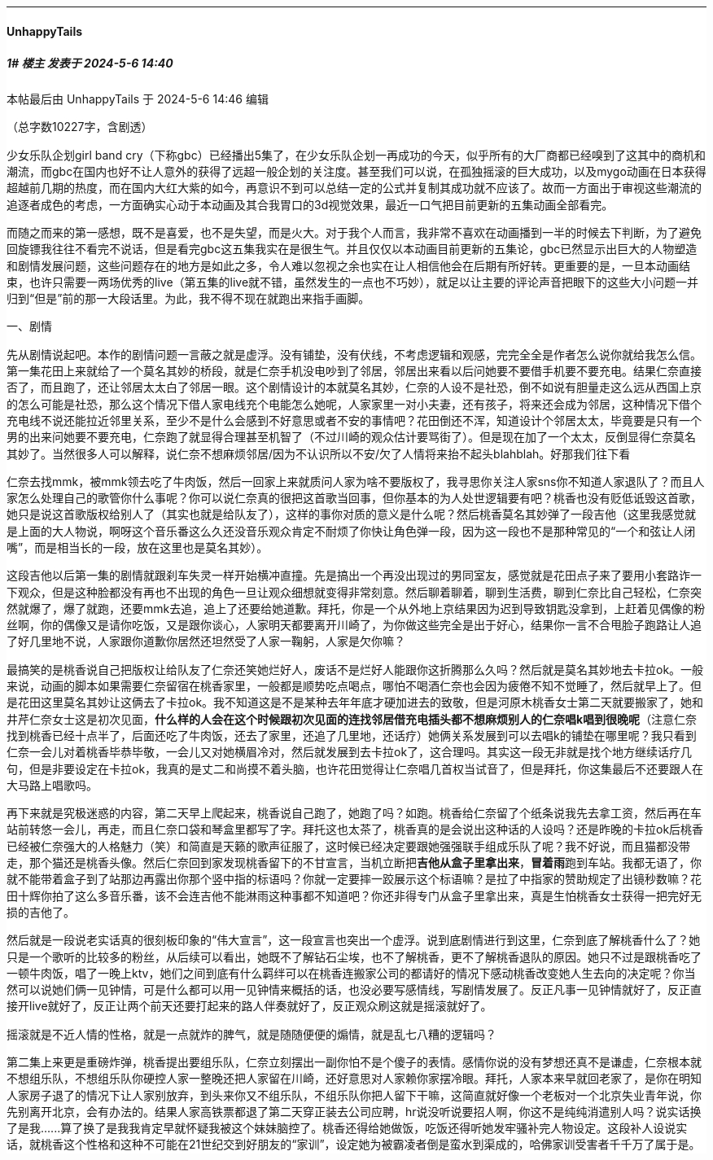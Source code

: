 ﻿
*****

####  UnhappyTails  
##### 1#       楼主       发表于 2024-5-6 14:40

 本帖最后由 UnhappyTails 于 2024-5-6 14:46 编辑 

（总字数10227字，含剧透）

少女乐队企划girl band cry（下称gbc）已经播出5集了，在少女乐队企划一再成功的今天，似乎所有的大厂商都已经嗅到了这其中的商机和潮流，而gbc在国内也好不让人意外的获得了远超一般企划的关注度。甚至我们可以说，在孤独摇滚的巨大成功，以及mygo动画在日本获得超越前几期的热度，而在国内大红大紫的如今，再意识不到可以总结一定的公式并复制其成功就不应该了。故而一方面出于审视这些潮流的追逐者成色的考虑，一方面确实心动于本动画及其合我胃口的3d视觉效果，最近一口气把目前更新的五集动画全部看完。

而随之而来的第一感想，既不是喜爱，也不是失望，而是火大。对于我个人而言，我非常不喜欢在动画播到一半的时候去下判断，为了避免回旋镖我往往不看完不说话，但是看完gbc这五集我实在是很生气。并且仅仅以本动画目前更新的五集论，gbc已然显示出巨大的人物塑造和剧情发展问题，这些问题存在的地方是如此之多，令人难以忽视之余也实在让人相信他会在后期有所好转。更重要的是，一旦本动画结束，也许只需要一两场优秀的live（第五集的live就不错，虽然发生的一点也不巧妙），就足以让主要的评论声音把眼下的这些大小问题一并归到“但是”前的那一大段话里。为此，我不得不现在就跑出来指手画脚。

一、剧情

先从剧情说起吧。本作的剧情问题一言蔽之就是虚浮。没有铺垫，没有伏线，不考虑逻辑和观感，完完全全是作者怎么说你就给我怎么信。第一集花田上来就给了一个莫名其妙的桥段，就是仁奈手机没电吵到了邻居，邻居出来看以后问她要不要借手机要不要充电。结果仁奈直接否了，而且跑了，还让邻居太太白了邻居一眼。这个剧情设计的本就莫名其妙，仁奈的人设不是社恐，倒不如说有胆量走这么远从西国上京的怎么可能是社恐，那么这个情况下借人家电线充个电能怎么她呢，人家家里一对小夫妻，还有孩子，将来还会成为邻居，这种情况下借个充电线不说还能拉近邻里关系，至少不是什么会感到不好意思或者不安的事情吧？花田倒还不浑，知道设计个邻居太太，毕竟要是只有一个男的出来问她要不要充电，仁奈跑了就显得合理甚至机智了（不过川崎的观众估计要骂街了）。但是现在加了一个太太，反倒显得仁奈莫名其妙了。当然很多人可以解释，说仁奈不想麻烦邻居/因为不认识所以不安/欠了人情将来抬不起头blahblah。好那我们往下看

仁奈去找mmk，被mmk领去吃了牛肉饭，然后一回家上来就质问人家为啥不要版权了，我寻思你关注人家sns你不知道人家退队了？而且人家怎么处理自己的歌管你什么事呢？你可以说仁奈真的很把这首歌当回事，但你基本的为人处世逻辑要有吧？桃香也没有贬低诋毁这首歌，她只是说这首歌版权给别人了（其实也就是给队友了），这样的事你对质的意义是什么呢？然后桃香莫名其妙弹了一段吉他（这里我感觉就是上面的大人物说，啊呀这个音乐番这么久还没音乐观众肯定不耐烦了你快让角色弹一段，因为这一段也不是那种常见的“一个和弦让人闭嘴”，而是相当长的一段，放在这里也是莫名其妙）。

这段吉他以后第一集的剧情就跟刹车失灵一样开始横冲直撞。先是搞出一个再没出现过的男同室友，感觉就是花田点子来了要用小套路诈一 下观众，但是这种脸都没有再也不出现的角色一旦让观众细想就变得非常刻意。然后聊着聊着，聊到生活费，聊到仁奈比自己轻松，仁奈突然就爆了，爆了就跑，还要mmk去追，追上了还要给她道歉。拜托，你是一个从外地上京结果因为迟到导致钥匙没拿到，上赶着见偶像的粉丝啊，你的偶像又是请你吃饭，又是跟你谈心，人家明天都要离开川崎了，为你做这些完全是出于好心，结果你一言不合甩脸子跑路让人追了好几里地不说，人家跟你道歉你居然还坦然受了人家一鞠躬，人家是欠你嘛？

最搞笑的是桃香说自己把版权让给队友了仁奈还笑她烂好人，废话不是烂好人能跟你这折腾那么久吗？然后就是莫名其妙地去卡拉ok。一般来说，动画的脚本如果需要仁奈留宿在桃香家里，一般都是顺势吃点喝点，哪怕不喝酒仁奈也会因为疲倦不知不觉睡了，然后就早上了。但是花田这里莫名其妙让这俩去了卡拉ok。我不知道这是不是某种去年年底才硬加进去的致敬，但是河原木桃香女士第二天就要搬家了，她和井芹仁奈女士这是初次见面，<strong>什么样的人会在这个时候跟初次见面的连找邻居借充电插头都不想麻烦别人的仁奈唱k唱到很晚呢</strong>（注意仁奈找到桃香已经十点半了，后面还吃了牛肉饭，还去了家里，还追了几里地，还话疗）她俩关系发展到可以去唱k的铺垫在哪里呢？我只看到仁奈一会儿对着桃香毕恭毕敬，一会儿又对她横眉冷对，然后就发展到去卡拉ok了，这合理吗。其实这一段无非就是找个地方继续话疗几句，但是非要设定在卡拉ok，我真的是丈二和尚摸不着头脑，也许花田觉得让仁奈唱几首权当试音了，但是拜托，你这集最后不还要跟人在大马路上唱歌吗。

再下来就是究极迷惑的内容，第二天早上爬起来，桃香说自己跑了，她跑了吗？如跑。桃香给仁奈留了个纸条说我先去拿工资，然后再在车站前转悠一会儿，再走，而且仁奈口袋和琴盒里都写了字。拜托这也太茶了，桃香真的是会说出这种话的人设吗？还是昨晚的卡拉ok后桃香已经被仁奈强大的人格魅力（笑）和简直是天籁的歌声征服了，这时候已经决定要跟她强强联手组成乐队了呢？我不好说，而且猫都没带走，那个猫还是桃香头像。然后仁奈回到家发现桃香留下的不甘宣言，当机立断把<strong>吉他从盒子里拿出来</strong>，<strong>冒着雨</strong>跑到车站。我都无语了，你就不能带着盒子到了站那边再露出你那个竖中指的标语吗？你就一定要摔一跤展示这个标语嘛？是拉了中指家的赞助规定了出镜秒数嘛？花田十辉你拍了这么多音乐番，该不会连吉他不能淋雨这种事都不知道吧？你还非得专门从盒子里拿出来，真是生怕桃香女士获得一把完好无损的吉他了。

然后就是一段说老实话真的很刻板印象的“伟大宣言”，这一段宣言也突出一个虚浮。说到底剧情进行到这里，仁奈到底了解桃香什么了？她只是一个歌听的比较多的粉丝，从后续可以看出，她既不了解钻石尘埃，也不了解桃香，更不了解桃香退队的原因。她只不过是跟桃香吃了一顿牛肉饭，唱了一晚上ktv，她们之间到底有什么羁绊可以在桃香连搬家公司的都请好的情况下感动桃香改变她人生去向的决定呢？你当然可以说她们俩一见钟情，可是什么都可以用一见钟情来概括的话，也没必要写感情线，写剧情发展了。反正凡事一见钟情就好了，反正直接开live就好了，反正让两个前天还要打起来的路人伴奏就好了，反正观众刷这就是摇滚就好了。

摇滚就是不近人情的性格，就是一点就炸的脾气，就是随随便便的煽情，就是乱七八糟的逻辑吗？

第二集上来更是重磅炸弹，桃香提出要组乐队，仁奈立刻摆出一副你怕不是个傻子的表情。感情你说的没有梦想还真不是谦虚，仁奈根本就不想组乐队，不想组乐队你硬控人家一整晚还把人家留在川崎，还好意思对人家赖你家摆冷眼。拜托，人家本来早就回老家了，是你在明知人家房子退了的情况下让人家别放弃，到头来你又不组乐队，不组乐队你把人留下干嘛，这简直就好像一个老板对一个北京失业青年说，你先别离开北京，会有办法的。结果人家高铁票都退了第二天穿正装去公司应聘，hr说没听说要招人啊，你这不是纯纯消遣别人吗？说实话换了是我......算了换了是我我肯定早就怀疑我被这个妹妹脑控了。桃香还得给她做饭，吃饭还得听她发牢骚补完人物设定。这段补人设说实话，就桃香这个性格和这种不可能在21世纪交到好朋友的“家训”，设定她为被霸凌者倒是蛮水到渠成的，哈佛家训受害者千千万了属于是。
